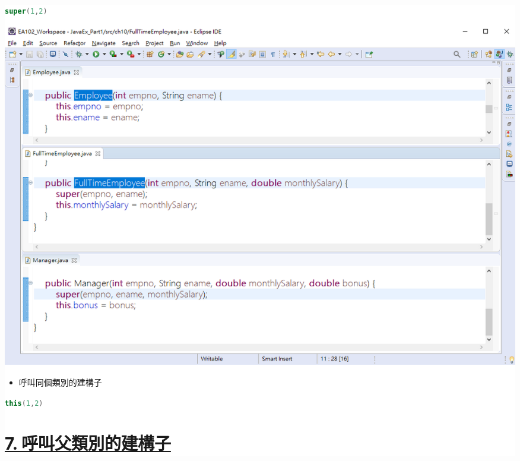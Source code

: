 ```java
super(1,2)
```

<div style="text-align:center">
  <img src="./image/10-1_02.png">
</div>

- 呼叫同個類別的建構子

```java
this(1,2)
```

# <a id="s7" class="md-title" href="#top">7. 呼叫父類別的建構子</a>

<div style="text-align:center">